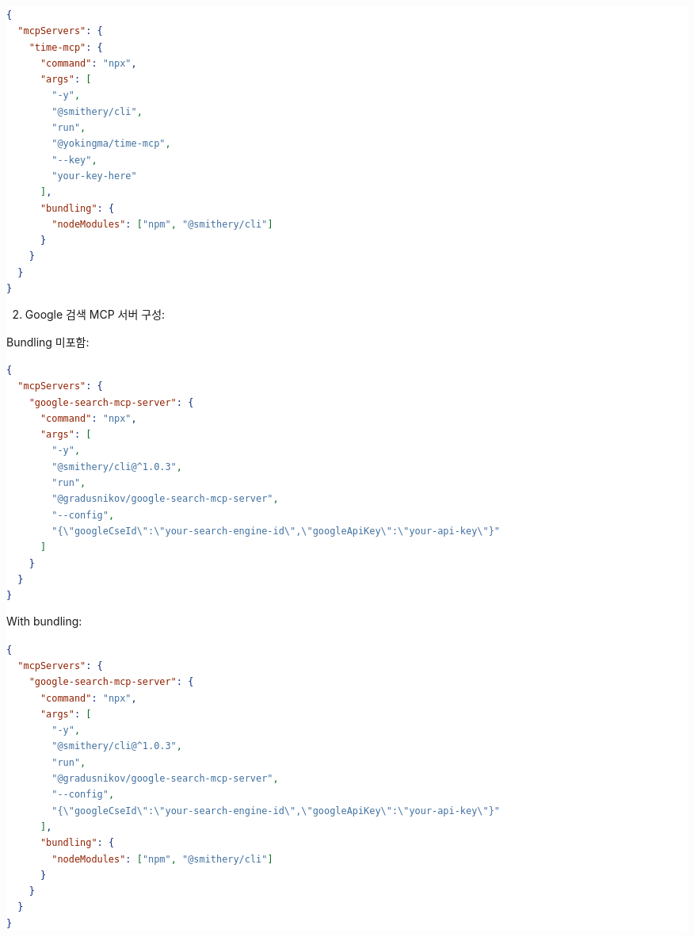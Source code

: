 ```json
{
  "mcpServers": {
    "time-mcp": {
      "command": "npx",
      "args": [
        "-y",
        "@smithery/cli",
        "run",
        "@yokingma/time-mcp",
        "--key",
        "your-key-here"
      ],
      "bundling": {
        "nodeModules": ["npm", "@smithery/cli"]
      }
    }
  }
}
```

2. Google 검색 MCP 서버 구성:

Bundling 미포함:
```json
{
  "mcpServers": {
    "google-search-mcp-server": {
      "command": "npx",
      "args": [
        "-y",
        "@smithery/cli@^1.0.3",
        "run",
        "@gradusnikov/google-search-mcp-server",
        "--config",
        "{\"googleCseId\":\"your-search-engine-id\",\"googleApiKey\":\"your-api-key\"}"
      ]
    }
  }
}
```
With bundling:
```json
{
  "mcpServers": {
    "google-search-mcp-server": {
      "command": "npx",
      "args": [
        "-y",
        "@smithery/cli@^1.0.3",
        "run",
        "@gradusnikov/google-search-mcp-server",
        "--config",
        "{\"googleCseId\":\"your-search-engine-id\",\"googleApiKey\":\"your-api-key\"}"
      ],
      "bundling": {
        "nodeModules": ["npm", "@smithery/cli"]
      }
    }
  }
}
```
